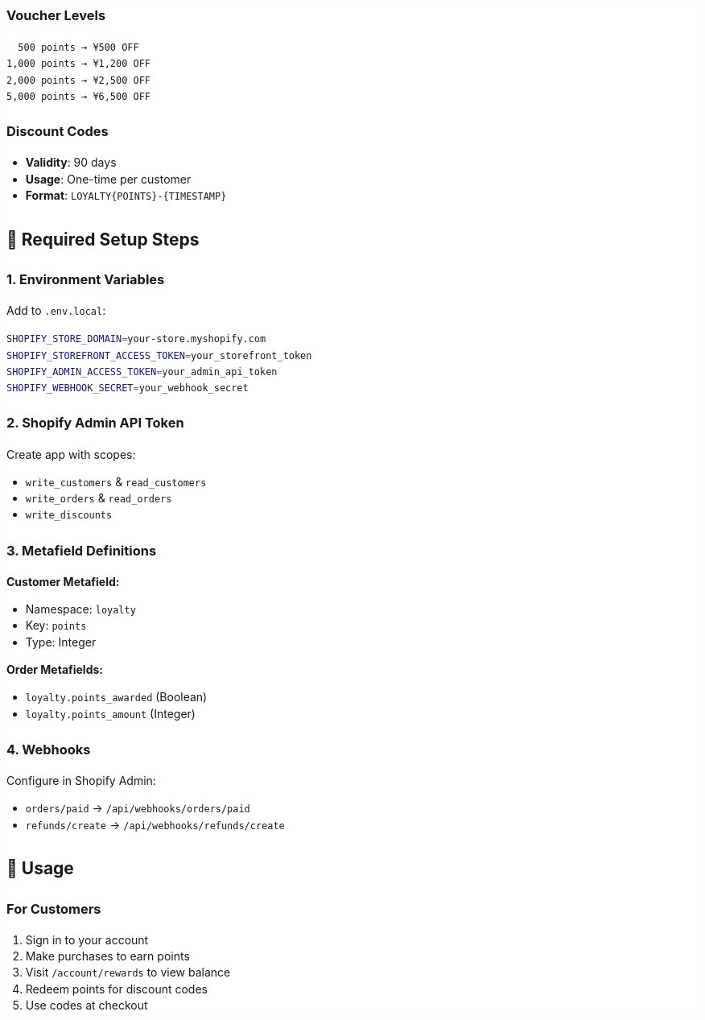 ### Voucher Levels
```
  500 points → ¥500 OFF
1,000 points → ¥1,200 OFF
2,000 points → ¥2,500 OFF
5,000 points → ¥6,500 OFF
```

### Discount Codes
- **Validity**: 90 days
- **Usage**: One-time per customer
- **Format**: `LOYALTY{POINTS}-{TIMESTAMP}`

## 🔧 Required Setup Steps

### 1. Environment Variables
Add to `.env.local`:
```bash
SHOPIFY_STORE_DOMAIN=your-store.myshopify.com
SHOPIFY_STOREFRONT_ACCESS_TOKEN=your_storefront_token
SHOPIFY_ADMIN_ACCESS_TOKEN=your_admin_api_token
SHOPIFY_WEBHOOK_SECRET=your_webhook_secret
```

### 2. Shopify Admin API Token
Create app with scopes:
- `write_customers` & `read_customers`
- `write_orders` & `read_orders`
- `write_discounts`

### 3. Metafield Definitions

**Customer Metafield:**
- Namespace: `loyalty`
- Key: `points`
- Type: Integer

**Order Metafields:**
- `loyalty.points_awarded` (Boolean)
- `loyalty.points_amount` (Integer)

### 4. Webhooks
Configure in Shopify Admin:
- `orders/paid` → `/api/webhooks/orders/paid`
- `refunds/create` → `/api/webhooks/refunds/create`

## 🚀 Usage

### For Customers
1. Sign in to your account
2. Make purchases to earn points
3. Visit `/account/rewards` to view balance
4. Redeem points for discount codes
5. Use codes at checkout
